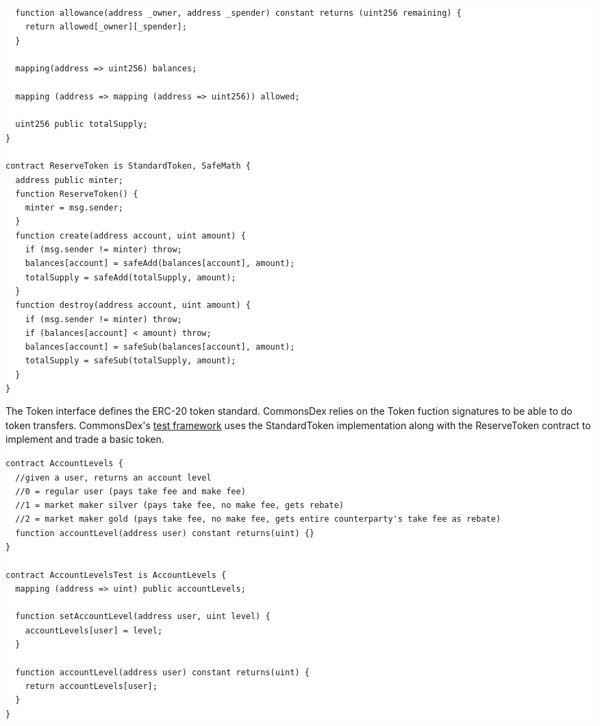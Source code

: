       function allowance(address _owner, address _spender) constant returns (uint256 remaining) {
        return allowed[_owner][_spender];
      }

      mapping(address => uint256) balances;

      mapping (address => mapping (address => uint256)) allowed;

      uint256 public totalSupply;
    }

    contract ReserveToken is StandardToken, SafeMath {
      address public minter;
      function ReserveToken() {
        minter = msg.sender;
      }
      function create(address account, uint amount) {
        if (msg.sender != minter) throw;
        balances[account] = safeAdd(balances[account], amount);
        totalSupply = safeAdd(totalSupply, amount);
      }
      function destroy(address account, uint amount) {
        if (msg.sender != minter) throw;
        if (balances[account] < amount) throw;
        balances[account] = safeSub(balances[account], amount);
        totalSupply = safeSub(totalSupply, amount);
      }
    }


The Token interface defines the ERC-20 token standard. CommonsDex relies on the Token fuction signatures to be able to do token transfers. CommonsDex's [test framework](https://github.com/etherdelta/etherdelta.github.io/blob/master/test.js) uses the StandardToken implementation along with the ReserveToken contract to implement and trade a basic token.

    contract AccountLevels {
      //given a user, returns an account level
      //0 = regular user (pays take fee and make fee)
      //1 = market maker silver (pays take fee, no make fee, gets rebate)
      //2 = market maker gold (pays take fee, no make fee, gets entire counterparty's take fee as rebate)
      function accountLevel(address user) constant returns(uint) {}
    }

    contract AccountLevelsTest is AccountLevels {
      mapping (address => uint) public accountLevels;

      function setAccountLevel(address user, uint level) {
        accountLevels[user] = level;
      }

      function accountLevel(address user) constant returns(uint) {
        return accountLevels[user];
      }
    }

